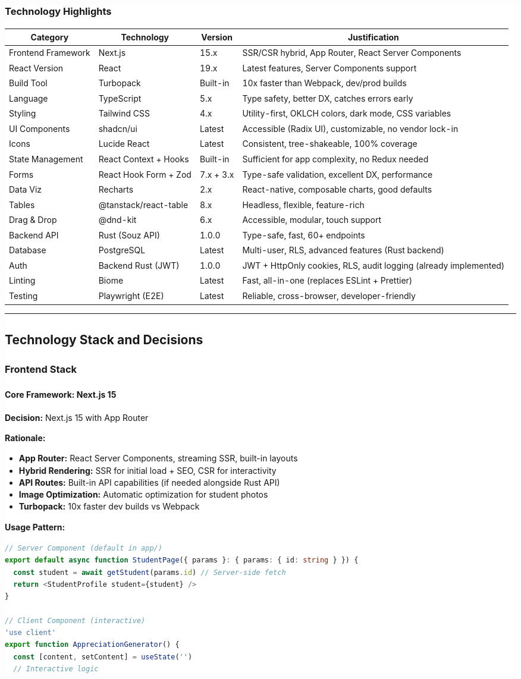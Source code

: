 ### Technology Highlights

| Category | Technology | Version | Justification |
|----------|-----------|---------|---------------|
| Frontend Framework | Next.js | 15.x | SSR/CSR hybrid, App Router, React Server Components |
| React Version | React | 19.x | Latest features, Server Components support |
| Build Tool | Turbopack | Built-in | 10x faster than Webpack, dev/prod builds |
| Language | TypeScript | 5.x | Type safety, better DX, catches errors early |
| Styling | Tailwind CSS | 4.x | Utility-first, OKLCH colors, dark mode, CSS variables |
| UI Components | shadcn/ui | Latest | Accessible (Radix UI), customizable, no vendor lock-in |
| Icons | Lucide React | Latest | Consistent, tree-shakeable, 100% coverage |
| State Management | React Context + Hooks | Built-in | Sufficient for app complexity, no Redux needed |
| Forms | React Hook Form + Zod | 7.x + 3.x | Type-safe validation, excellent DX, performance |
| Data Viz | Recharts | 2.x | React-native, composable charts, good defaults |
| Tables | @tanstack/react-table | 8.x | Headless, flexible, feature-rich |
| Drag & Drop | @dnd-kit | 6.x | Accessible, modular, touch support |
| Backend API | Rust (Souz API) | 1.0.0 | Type-safe, fast, 60+ endpoints |
| Database | PostgreSQL | Latest | Multi-user, RLS, advanced features (Rust backend) |
| Auth | Backend Rust (JWT) | 1.0.0 | JWT + HttpOnly cookies, RLS, audit logging (already implemented) |
| Linting | Biome | Latest | Fast, all-in-one (replaces ESLint + Prettier) |
| Testing | Playwright (E2E) | Latest | Reliable, cross-browser, developer-friendly |

---

## Technology Stack and Decisions

### Frontend Stack

#### Core Framework: Next.js 15

**Decision:** Next.js 15 with App Router

**Rationale:**
- **App Router:** React Server Components, streaming SSR, built-in layouts
- **Hybrid Rendering:** SSR for initial load + SEO, CSR for interactivity
- **API Routes:** Built-in API capabilities (if needed alongside Rust API)
- **Image Optimization:** Automatic optimization for student photos
- **Turbopack:** 10x faster dev builds vs Webpack

**Usage Pattern:**
```typescript
// Server Component (default in app/)
export default async function StudentPage({ params }: { params: { id: string } }) {
  const student = await getStudent(params.id) // Server-side fetch
  return <StudentProfile student={student} />
}

// Client Component (interactive)
'use client'
export function AppreciationGenerator() {
  const [content, setContent] = useState('')
  // Interactive logic
```